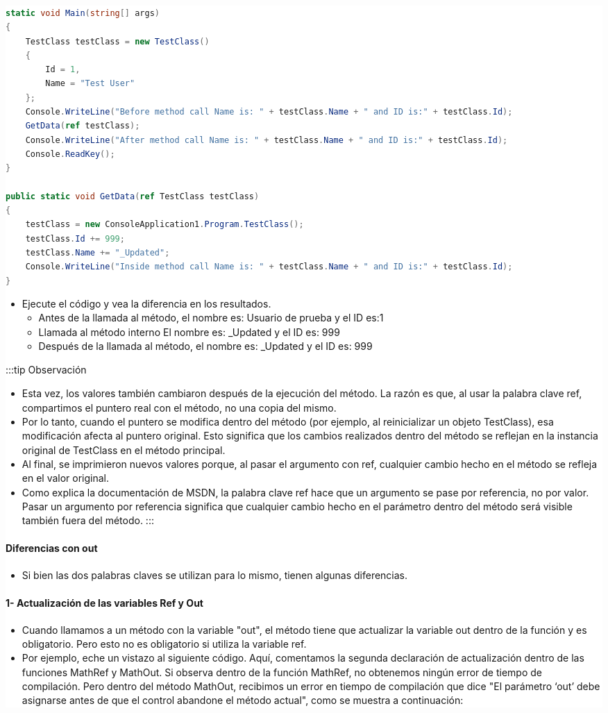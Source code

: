 
```csharp
static void Main(string[] args)
{
    TestClass testClass = new TestClass()
    {
        Id = 1,
        Name = "Test User"
    };
    Console.WriteLine("Before method call Name is: " + testClass.Name + " and ID is:" + testClass.Id);
    GetData(ref testClass);
    Console.WriteLine("After method call Name is: " + testClass.Name + " and ID is:" + testClass.Id);
    Console.ReadKey();
}

public static void GetData(ref TestClass testClass)
{
    testClass = new ConsoleApplication1.Program.TestClass();
    testClass.Id += 999;
    testClass.Name += "_Updated";
    Console.WriteLine("Inside method call Name is: " + testClass.Name + " and ID is:" + testClass.Id);
}

```

- Ejecute el código y vea la diferencia en los resultados.
  -	Antes de la llamada al método, el nombre es: Usuario de prueba y el ID es:1  
  -	Llamada al método interno El nombre es: _Updated y el ID es: 999  
  -	Después de la llamada al método, el nombre es: _Updated y el ID es: 999  


:::tip Observación
- Esta vez, los valores también cambiaron después de la ejecución del método. La razón es que, al usar la palabra clave ref, compartimos el puntero real con el método, no una copia del mismo.
- Por lo tanto, cuando el puntero se modifica dentro del método (por ejemplo, al reinicializar un objeto TestClass), esa modificación afecta al puntero original. Esto significa que los cambios realizados dentro del método se reflejan en la instancia original de TestClass en el método principal.
- Al final, se imprimieron nuevos valores porque, al pasar el argumento con ref, cualquier cambio hecho en el método se refleja en el valor original.
- Como explica la documentación de MSDN, la palabra clave ref hace que un argumento se pase por referencia, no por valor. Pasar un argumento por referencia significa que cualquier cambio hecho en el parámetro dentro del método será visible también fuera del método.
:::


#### Diferencias con out
- Si bien las dos palabras claves se utilizan para lo mismo, tienen algunas diferencias.


#### 1- Actualización de las variables Ref y Out
- Cuando llamamos a un método con la variable "out", el método tiene que actualizar la variable out dentro de la función y es obligatorio. Pero esto no es obligatorio si utiliza la variable ref. 
- Por ejemplo, eche un vistazo al siguiente código. Aquí, comentamos la segunda declaración de actualización dentro de las funciones MathRef y MathOut. Si observa dentro de la función MathRef, no obtenemos ningún error de tiempo de compilación. Pero dentro del método MathOut, recibimos un error en tiempo de compilación que dice "El parámetro ‘out’ debe asignarse antes de que el control abandone el método actual", como se muestra a continuación:
